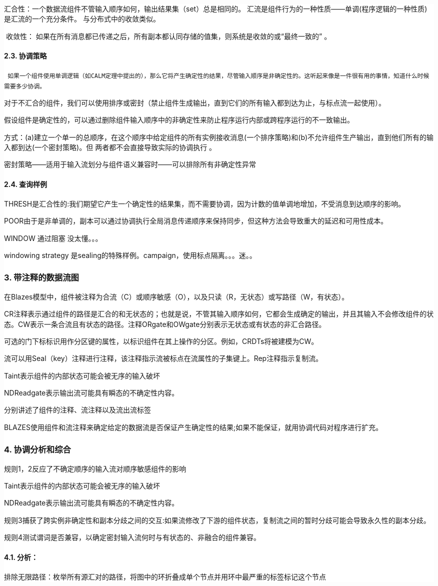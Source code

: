 ​	汇合性：一个数据流组件不管输入顺序如何，输出结果集（set）总是相同的。 汇流是组件行为的一种性质——单调(程序逻辑的一种性质)是汇流的一个充分条件。 与分布式中的收敛类似。

​	收敛性： 如果在所有消息都已传递之后，所有副本都认同存储的值集，则系统是收敛的或“最终一致的” 。

#### 2.3. 协调策略

 	 如果一个组件使用单调逻辑（如CALM定理中提出的），那么它将产生确定性的结果，尽管输入顺序是非确定性的。这听起来像是一件很有用的事情，知道什么时候需要多少协调。

​	对于不汇合的组件，我们可以使用排序或密封（禁止组件生成输出，直到它们的所有输入都到达为止，与标点流一起使用）。 

​	假设组件是确定性的，可以通过删除组件输入顺序中的非确定性来防止程序运行内部或跨程序运行的不一致输出。

​	 方式：(a)建立一个单一的总顺序，在这个顺序中给定组件的所有实例接收消息(一个排序策略)和(b)不允许组件生产输出，直到他们所有的输入都到达(一个密封策略)。但 两者都不会直接导致实际的协调执行 。

​	 密封策略——适用于输入流划分与组件语义兼容时——可以排除所有非确定性异常 

#### 2.4. 查询样例

 THRESH是汇合性的:我们期望它产生一个确定性的结果集，而不需要协调，因为计数的值单调地增加，不受消息到达顺序的影响。 

POOR由于是非单调的，副本可以通过协调执行全局消息传递顺序来保持同步，但这种方法会导致重大的延迟和可用性成本。 

WINDOW 通过阻塞 没太懂。。。

windowing strategy  是sealing的特殊样例。campaign，使用标点隔离。。。迷。。

### 3. 带注释的数据流图

 在Blazes模型中，组件被注释为合流（C）或顺序敏感（O），以及只读（R，无状态）或写路径（W，有状态）。

CR注释表示通过组件的路径是汇合的和无状态的；也就是说，不管其输入顺序如何，它都会生成确定的输出，并且其输入不会修改组件的状态。CW表示一条合流且有状态的路径。注释ORgate和OWgate分别表示无状态或有状态的非汇合路径。

可选的门下标标识用作分区键的属性，以标识组件在其上操作的分区。例如，CRDTs将被建模为CW。 

流可以用Seal（key）注释进行注释，该注释指示流被标点在流属性的子集键上。Rep注释指示复制流。

 Taint表示组件的内部状态可能会被无序的输入破坏 

 NDReadgate表示输出流可能具有瞬态的不确定性内容。 

分别讲述了组件的注释、流注释以及流出流标签

 BLAZES使用组件和流注释来确定给定的数据流是否保证产生确定性的结果;如果不能保证，就用协调代码对程序进行扩充。 

### 4. 协调分析和综合

规则1，2反应了不确定顺序的输入流对顺序敏感组件的影响

 Taint表示组件的内部状态可能会被无序的输入破坏 

 NDReadgate表示输出流可能具有瞬态的不确定性内容。

 规则3捕获了跨实例非确定性和副本分歧之间的交互:如果流修改了下游的组件状态，复制流之间的暂时分歧可能会导致永久性的副本分歧。 

规则4测试谓词是否兼容，以确定密封输入流何时与有状态的、非融合的组件兼容。

#### 4.1. 分析：

​	排除无限路径：枚举所有源汇对的路径，将图中的环折叠成单个节点并用环中最严重的标签标记这个节点
